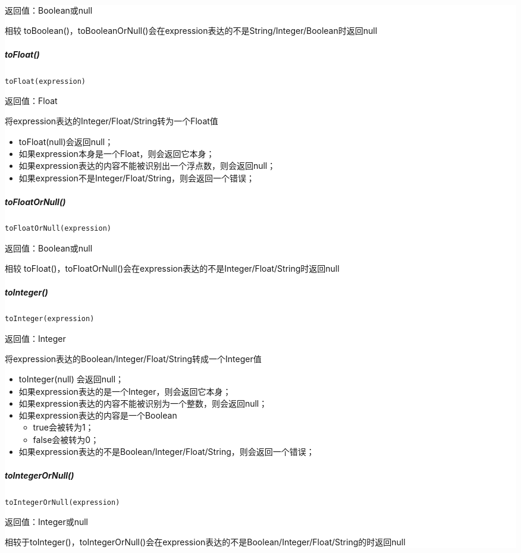 返回值：Boolean或null

相较 toBoolean()，toBooleanOrNull()会在expression表达的不是String/Integer/Boolean时返回null



##### toFloat()

```cypher
toFloat(expression)
```

返回值：Float

将expression表达的Integer/Float/String转为一个Float值

- toFloat(null)会返回null；
- 如果expression本身是一个Float，则会返回它本身；
- 如果expression表达的内容不能被识别出一个浮点数，则会返回null；
- 如果expression不是Integer/Float/String，则会返回一个错误；



##### toFloatOrNull()

```cypher
toFloatOrNull(expression)
```

返回值：Boolean或null

相较 toFloat()，toFloatOrNull()会在expression表达的不是Integer/Float/String时返回null



##### toInteger()

```cypher
toInteger(expression)
```

返回值：Integer

将expression表达的Boolean/Integer/Float/String转成一个Integer值

- toInteger(null) 会返回null；
- 如果expression表达的是一个Integer，则会返回它本身；
- 如果expression表达的内容不能被识别为一个整数，则会返回null；
- 如果expression表达的内容是一个Boolean
  - true会被转为1；
  - false会被转为0；
- 如果expression表达的不是Boolean/Integer/Float/String，则会返回一个错误；



##### toIntegerOrNull()

```cypher
toIntegerOrNull(expression)
```

返回值：Integer或null

相较于toInteger()，toIntegerOrNull()会在expression表达的不是Boolean/Integer/Float/String的时返回null
